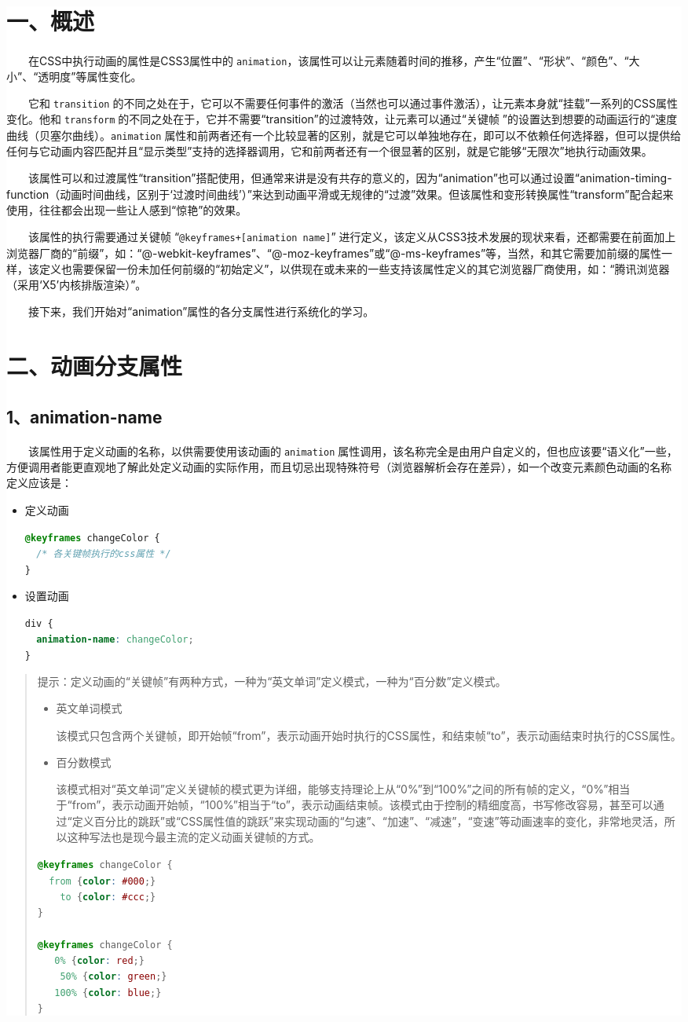 # 一、概述

  在CSS中执行动画的属性是CSS3属性中的 `animation`，该属性可以让元素随着时间的推移，产生“位置”、“形状”、“颜色”、“大小”、“透明度”等属性变化。

  它和 `transition` 的不同之处在于，它可以不需要任何事件的激活（当然也可以通过事件激活），让元素本身就“挂载”一系列的CSS属性变化。他和 `transform` 的不同之处在于，它并不需要“transition”的过渡特效，让元素可以通过“关键帧 ”的设置达到想要的动画运行的“速度曲线（贝塞尔曲线）。`animation` 属性和前两者还有一个比较显著的区别，就是它可以单独地存在，即可以不依赖任何选择器，但可以提供给任何与它动画内容匹配并且“显示类型”支持的选择器调用，它和前两者还有一个很显著的区别，就是它能够“无限次”地执行动画效果。 

  该属性可以和过渡属性“transition”搭配使用，但通常来讲是没有共存的意义的，因为“animation”也可以通过设置“animation-timing-function（动画时间曲线，区别于‘过渡时间曲线’）”来达到动画平滑或无规律的“过渡”效果。但该属性和变形转换属性“transform”配合起来使用，往往都会出现一些让人感到“惊艳”的效果。

  该属性的执行需要通过关键帧 “`@keyframes+[animation name]`” 进行定义，该定义从CSS3技术发展的现状来看，还都需要在前面加上浏览器厂商的“前缀”，如：“@-webkit-keyframes”、“@-moz-keyframes”或“@-ms-keyframes”等，当然，和其它需要加前缀的属性一样，该定义也需要保留一份未加任何前缀的“初始定义”，以供现在或未来的一些支持该属性定义的其它浏览器厂商使用，如：“腾讯浏览器（采用‘X5’内核排版渲染）”。

  接下来，我们开始对“animation”属性的各分支属性进行系统化的学习。

# 二、动画分支属性

## 1、animation-name

  该属性用于定义动画的名称，以供需要使用该动画的 `animation` 属性调用，该名称完全是由用户自定义的，但也应该要“语义化”一些，方便调用者能更直观地了解此处定义动画的实际作用，而且切忌出现特殊符号（浏览器解析会存在差异），如一个改变元素颜色动画的名称定义应该是：                                                                                                                                                                                                                                 

- 定义动画

  ```css
  @keyframes changeColor {
  	/* 各关键帧执行的css属性 */
  }
  ```

- 设置动画

  ```css
  div {
  	animation-name: changeColor;
  }
  ```

> 提示：定义动画的“关键帧”有两种方式，一种为“英文单词”定义模式，一种为“百分数”定义模式。
>
> - 英文单词模式
>
>   该模式只包含两个关键帧，即开始帧“from”，表示动画开始时执行的CSS属性，和结束帧“to”，表示动画结束时执行的CSS属性。
>
> - 百分数模式
>
>   该模式相对“英文单词”定义关键帧的模式更为详细，能够支持理论上从“0%”到“100%”之间的所有帧的定义，“0%”相当于“from”，表示动画开始帧，“100%”相当于“to”，表示动画结束帧。该模式由于控制的精细度高，书写修改容易，甚至可以通过“定义百分比的跳跃”或“CSS属性值的跳跃”来实现动画的“匀速”、“加速”、“减速”，“变速”等动画速率的变化，非常地灵活，所以这种写法也是现今最主流的定义动画关键帧的方式。
>
> ```css
> @keyframes changeColor {
> 	from {color: #000;}
>     to {color: #ccc;}
> }
>
> @keyframes changeColor {
> 	 0% {color: red;}
>     50% {color: green;}
>    100% {color: blue;}
> }
> ```
